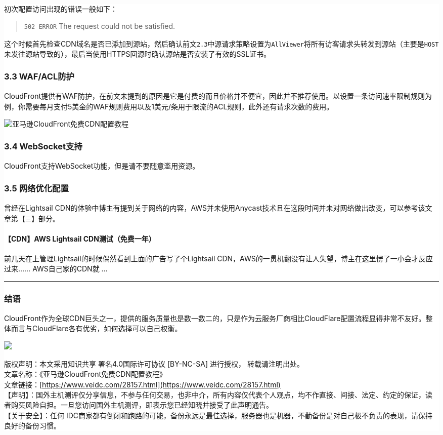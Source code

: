 初次配置访问出现的错误一般如下：

> `502 ERROR` The request could not be satisfied.

这个时候首先检查CDN域名是否已添加到源站，然后确认前文`2.3`中源请求策略设置为`AllViewer`将所有访客请求头转发到源站（主要是`HOST`未发往源站导致的），最后当使用HTTPS回源时确认源站是否安装了有效的SSL证书。

### 3.3 WAF/ACL防护

CloudFront提供有WAF防护，在前文未提到的原因是它是付费的而且价格并不便宜，因此并不推荐使用。以设置一条访问速率限制规则为例，你需要每月支付5美金的WAF规则费用以及1美元/条用于限流的ACL规则，此外还有请求次数的费用。

![亚马逊CloudFront免费CDN配置教程](https://www.veidc.com/wp-content/uploads/2022/03/20220310_622a0d92cf28b.jpg "亚马逊CloudFront免费CDN配置教程")

### 3.4 WebSocket支持

CloudFront支持WebSocket功能，但是请不要随意滥用资源。

### 3.5 网络优化配置

曾经在Lightsail CDN的体验中博主有提到关于网络的内容，AWS并未使用Anycast技术且在这段时间并未对网络做出改变，可以参考该文章第【`三`】部分。

#### 【CDN】AWS Lightsail CDN测试（免费一年）

前几天在上管理Lightsail的时候偶然看到上面的广告写了个Lightsail CDN，AWS的一贯机翻没有让人失望，博主在这里愣了一小会才反应过来…… AWS自己家的CDN就 …

___

### 结语

CloudFront作为全球CDN巨头之一，提供的服务质量也是数一数二的，只是作为云服务厂商相比CloudFlare配置流程显得非常不友好。整体而言与CloudFlare各有优劣，如何选择可以自己权衡。

[![](https://www.veidc.com/wp-content/uploads/2023/02/sharktech.png)](https://secure.sharktech.net/helpdesk/aff.php?aff=291&pid=620)

版权声明：本文采用知识共享 署名4.0国际许可协议 \[BY-NC-SA\] 进行授权， 转载请注明出处。  
文章名称：《亚马逊CloudFront免费CDN配置教程》  
文章链接：[https://www.veidc.com/28157.html](https://www.veidc.com/28157.html)  
【声明】：国外主机测评仅分享信息，不参与任何交易，也非中介，所有内容仅代表个人观点，均不作直接、间接、法定、约定的保证，读者购买风险自担。一旦您访问国外主机测评，即表示您已经知晓并接受了此声明通告。  
【关于安全】：任何 IDC商家都有倒闭和跑路的可能，备份永远是最佳选择，服务器也是机器，不勤备份是对自己极不负责的表现，请保持良好的备份习惯。